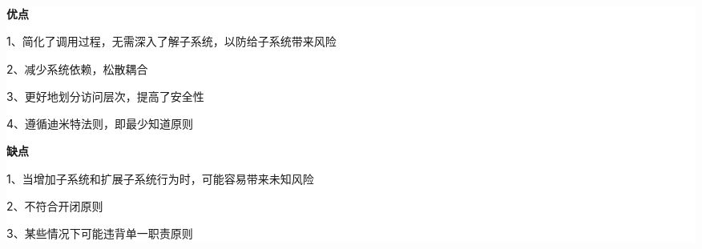 **优点**

1、简化了调用过程，无需深入了解子系统，以防给子系统带来风险

2、减少系统依赖，松散耦合

3、更好地划分访问层次，提高了安全性

4、遵循迪米特法则，即最少知道原则

**缺点**

1、当增加子系统和扩展子系统行为时，可能容易带来未知风险

2、不符合开闭原则

3、某些情况下可能违背单一职责原则

